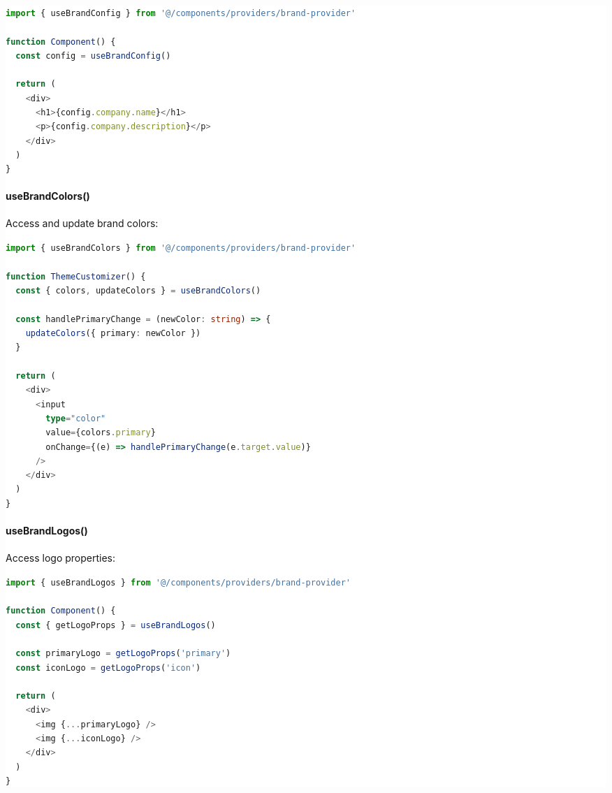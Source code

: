 ```typescript
import { useBrandConfig } from '@/components/providers/brand-provider'

function Component() {
  const config = useBrandConfig()
  
  return (
    <div>
      <h1>{config.company.name}</h1>
      <p>{config.company.description}</p>
    </div>
  )
}
```

#### useBrandColors()
Access and update brand colors:

```typescript
import { useBrandColors } from '@/components/providers/brand-provider'

function ThemeCustomizer() {
  const { colors, updateColors } = useBrandColors()
  
  const handlePrimaryChange = (newColor: string) => {
    updateColors({ primary: newColor })
  }
  
  return (
    <div>
      <input 
        type="color" 
        value={colors.primary} 
        onChange={(e) => handlePrimaryChange(e.target.value)}
      />
    </div>
  )
}
```

#### useBrandLogos()
Access logo properties:

```typescript
import { useBrandLogos } from '@/components/providers/brand-provider'

function Component() {
  const { getLogoProps } = useBrandLogos()
  
  const primaryLogo = getLogoProps('primary')
  const iconLogo = getLogoProps('icon')
  
  return (
    <div>
      <img {...primaryLogo} />
      <img {...iconLogo} />
    </div>
  )
}
```
